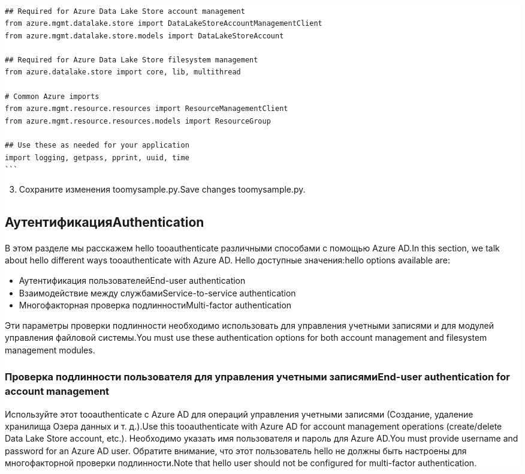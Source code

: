     ## Required for Azure Data Lake Store account management
    from azure.mgmt.datalake.store import DataLakeStoreAccountManagementClient
    from azure.mgmt.datalake.store.models import DataLakeStoreAccount

    ## Required for Azure Data Lake Store filesystem management
    from azure.datalake.store import core, lib, multithread

    # Common Azure imports
    from azure.mgmt.resource.resources import ResourceManagementClient
    from azure.mgmt.resource.resources.models import ResourceGroup

    ## Use these as needed for your application
    import logging, getpass, pprint, uuid, time
    ```

3. <span data-ttu-id="7bccd-137">Сохраните изменения toomysample.py.</span><span class="sxs-lookup"><span data-stu-id="7bccd-137">Save changes toomysample.py.</span></span>

## <a name="authentication"></a><span data-ttu-id="7bccd-138">Аутентификация</span><span class="sxs-lookup"><span data-stu-id="7bccd-138">Authentication</span></span>

<span data-ttu-id="7bccd-139">В этом разделе мы расскажем hello tooauthenticate различными способами с помощью Azure AD.</span><span class="sxs-lookup"><span data-stu-id="7bccd-139">In this section, we talk about hello different ways tooauthenticate with Azure AD.</span></span> <span data-ttu-id="7bccd-140">Hello доступные значения:</span><span class="sxs-lookup"><span data-stu-id="7bccd-140">hello options available are:</span></span>

* <span data-ttu-id="7bccd-141">Аутентификация пользователей</span><span class="sxs-lookup"><span data-stu-id="7bccd-141">End-user authentication</span></span>
* <span data-ttu-id="7bccd-142">Взаимодействие между службами</span><span class="sxs-lookup"><span data-stu-id="7bccd-142">Service-to-service authentication</span></span>
* <span data-ttu-id="7bccd-143">Многофакторная проверка подлинности</span><span class="sxs-lookup"><span data-stu-id="7bccd-143">Multi-factor authentication</span></span>

<span data-ttu-id="7bccd-144">Эти параметры проверки подлинности необходимо использовать для управления учетными записями и для модулей управления файловой системы.</span><span class="sxs-lookup"><span data-stu-id="7bccd-144">You must use these authentication options for both account management and filesystem management modules.</span></span>

### <a name="end-user-authentication-for-account-management"></a><span data-ttu-id="7bccd-145">Проверка подлинности пользователя для управления учетными записями</span><span class="sxs-lookup"><span data-stu-id="7bccd-145">End-user authentication for account management</span></span>

<span data-ttu-id="7bccd-146">Используйте этот tooauthenticate с Azure AD для операций управления учетными записями (Создание, удаление хранилища Озера данных и т. д.).</span><span class="sxs-lookup"><span data-stu-id="7bccd-146">Use this tooauthenticate with Azure AD for account management operations (create/delete Data Lake Store account, etc.).</span></span> <span data-ttu-id="7bccd-147">Необходимо указать имя пользователя и пароль для Azure AD.</span><span class="sxs-lookup"><span data-stu-id="7bccd-147">You must provide username and password for an Azure AD user.</span></span> <span data-ttu-id="7bccd-148">Обратите внимание, что этот пользователь hello не должны быть настроены для многофакторной проверки подлинности.</span><span class="sxs-lookup"><span data-stu-id="7bccd-148">Note that hello user should not be configured for multi-factor authentication.</span></span>
